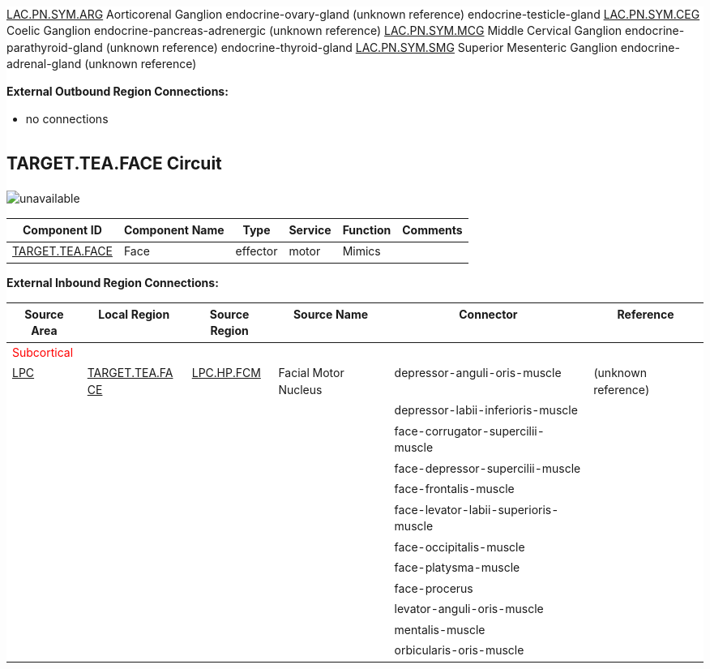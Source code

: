 <tr><td>                    </td><td>                     </td><td> <a href='BrainRegionLAC_PN_SYM_ARG.md'>LAC.PN.SYM.ARG</a> </td><td> Aorticorenal Ganglion </td><td> endocrine-ovary-gland </td><td> (unknown reference) </td></tr>
<tr><td>                    </td><td>                     </td><td>                      </td><td>                    </td><td> endocrine-testicle-gland </td><td>                  </td></tr>
<tr><td>                    </td><td>                     </td><td> <a href='BrainRegionLAC_PN_SYM_CEG.md'>LAC.PN.SYM.CEG</a> </td><td> Coelic Ganglion    </td><td> endocrine-pancreas-adrenergic </td><td> (unknown reference) </td></tr>
<tr><td>                    </td><td>                     </td><td> <a href='BrainRegionLAC_PN_SYM_MCG.md'>LAC.PN.SYM.MCG</a> </td><td> Middle Cervical Ganglion </td><td> endocrine-parathyroid-gland </td><td> (unknown reference) </td></tr>
<tr><td>                    </td><td>                     </td><td>                      </td><td>                    </td><td> endocrine-thyroid-gland </td><td>                  </td></tr>
<tr><td>                    </td><td>                     </td><td> <a href='BrainRegionLAC_PN_SYM_SMG.md'>LAC.PN.SYM.SMG</a> </td><td> Superior Mesenteric Ganglion </td><td> endocrine-adrenal-gland </td><td> (unknown reference) </td></tr></tbody></table>

<b>External Outbound Region Connections:</b>
<ul><li>no connections</li></ul>

<h2>TARGET.TEA.FACE Circuit</h2>


<img src='http://ahuman.googlecode.com/svn/images/dot/aHuman/TEA_TARGET.TEA.FACE.CIRCUIT.dot.png' alt='unavailable'>

<table><thead><th> <b>Component ID</b> </th><th> <b>Component Name</b> </th><th> <b>Type</b> </th><th> <b>Service</b> </th><th> <b>Function</b> </th><th> <b>Comments</b> </th></thead><tbody>
<tr><td> <a href='BrainRegionTARGET_TEA_FACE.md'>TARGET.TEA.FACE</a> </td><td> Face                  </td><td> effector    </td><td> motor          </td><td> Mimics          </td><td>                 </td></tr></tbody></table>

<b>External Inbound Region Connections:</b>

<table><thead><th> <b>Source Area</b> </th><th> <b>Local Region</b> </th><th> <b>Source Region</b> </th><th> <b>Source Name</b> </th><th> <b>Connector</b> </th><th> <b>Reference</b> </th></thead><tbody>
<tr><td> <font color='red'>Subcortical</font> </td><td>                     </td><td>                      </td><td>                    </td><td>                  </td><td>                  </td></tr>
<tr><td> <a href='BrainAreaLPC.md'>LPC</a> </td><td> <a href='BrainRegionTARGET_TEA_FACE.md'>TARGET.TEA.FACE</a> </td><td> <a href='BrainRegionLPC_HP_FCM.md'>LPC.HP.FCM</a> </td><td> Facial Motor Nucleus </td><td> depressor-anguli-oris-muscle </td><td> (unknown reference) </td></tr>
<tr><td>                    </td><td>                     </td><td>                      </td><td>                    </td><td> depressor-labii-inferioris-muscle </td><td>                  </td></tr>
<tr><td>                    </td><td>                     </td><td>                      </td><td>                    </td><td> face-corrugator-supercilii-muscle </td><td>                  </td></tr>
<tr><td>                    </td><td>                     </td><td>                      </td><td>                    </td><td> face-depressor-supercilii-muscle </td><td>                  </td></tr>
<tr><td>                    </td><td>                     </td><td>                      </td><td>                    </td><td> face-frontalis-muscle </td><td>                  </td></tr>
<tr><td>                    </td><td>                     </td><td>                      </td><td>                    </td><td> face-levator-labii-superioris-muscle </td><td>                  </td></tr>
<tr><td>                    </td><td>                     </td><td>                      </td><td>                    </td><td> face-occipitalis-muscle </td><td>                  </td></tr>
<tr><td>                    </td><td>                     </td><td>                      </td><td>                    </td><td> face-platysma-muscle </td><td>                  </td></tr>
<tr><td>                    </td><td>                     </td><td>                      </td><td>                    </td><td> face-procerus    </td><td>                  </td></tr>
<tr><td>                    </td><td>                     </td><td>                      </td><td>                    </td><td> levator-anguli-oris-muscle </td><td>                  </td></tr>
<tr><td>                    </td><td>                     </td><td>                      </td><td>                    </td><td> mentalis-muscle  </td><td>                  </td></tr>
<tr><td>                    </td><td>                     </td><td>                      </td><td>                    </td><td> orbicularis-oris-muscle </td><td>                  </td></tr>